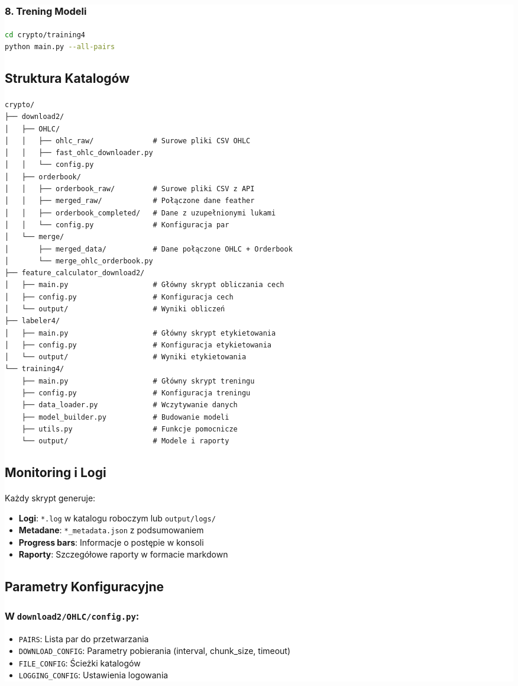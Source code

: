 ### 8. Trening Modeli
```bash
cd crypto/training4
python main.py --all-pairs
```

## Struktura Katalogów

```
crypto/
├── download2/
│   ├── OHLC/
│   │   ├── ohlc_raw/              # Surowe pliki CSV OHLC
│   │   ├── fast_ohlc_downloader.py
│   │   └── config.py
│   ├── orderbook/
│   │   ├── orderbook_raw/         # Surowe pliki CSV z API
│   │   ├── merged_raw/            # Połączone dane feather
│   │   ├── orderbook_completed/   # Dane z uzupełnionymi lukami
│   │   └── config.py              # Konfiguracja par
│   └── merge/
│       ├── merged_data/           # Dane połączone OHLC + Orderbook
│       └── merge_ohlc_orderbook.py
├── feature_calculator_download2/
│   ├── main.py                    # Główny skrypt obliczania cech
│   ├── config.py                  # Konfiguracja cech
│   └── output/                    # Wyniki obliczeń
├── labeler4/
│   ├── main.py                    # Główny skrypt etykietowania
│   ├── config.py                  # Konfiguracja etykietowania
│   └── output/                    # Wyniki etykietowania
└── training4/
    ├── main.py                    # Główny skrypt treningu
    ├── config.py                  # Konfiguracja treningu
    ├── data_loader.py             # Wczytywanie danych
    ├── model_builder.py           # Budowanie modeli
    ├── utils.py                   # Funkcje pomocnicze
    └── output/                    # Modele i raporty
```

## Monitoring i Logi

Każdy skrypt generuje:
- **Logi**: `*.log` w katalogu roboczym lub `output/logs/`
- **Metadane**: `*_metadata.json` z podsumowaniem
- **Progress bars**: Informacje o postępie w konsoli
- **Raporty**: Szczegółowe raporty w formacie markdown

## Parametry Konfiguracyjne

### W `download2/OHLC/config.py`:
- `PAIRS`: Lista par do przetwarzania
- `DOWNLOAD_CONFIG`: Parametry pobierania (interval, chunk_size, timeout)
- `FILE_CONFIG`: Ścieżki katalogów
- `LOGGING_CONFIG`: Ustawienia logowania
